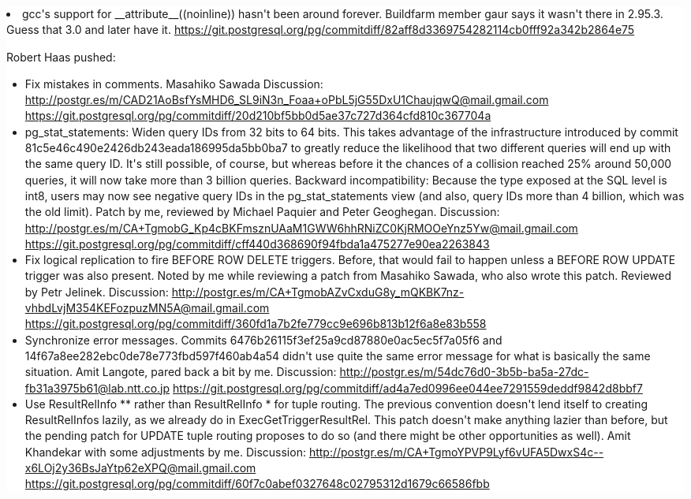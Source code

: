 <li>gcc's support for __attribute__((noinline)) hasn't been around forever. Buildfarm member gaur says it wasn't there in 2.95.3. Guess that 3.0 and later have it. <a target="_blank" href="https://git.postgresql.org/pg/commitdiff/82aff8d3369754282114cb0fff92a342b2864e75">https://git.postgresql.org/pg/commitdiff/82aff8d3369754282114cb0fff92a342b2864e75</a></li>

</ul>

<p>Robert Haas pushed:</p>

<ul>

<li>Fix mistakes in comments. Masahiko Sawada Discussion: <a target="_blank" href="http://postgr.es/m/CAD21AoBsfYsMHD6_SL9iN3n_Foaa+oPbL5jG55DxU1ChaujqwQ@mail.gmail.com">http://postgr.es/m/CAD21AoBsfYsMHD6_SL9iN3n_Foaa+oPbL5jG55DxU1ChaujqwQ@mail.gmail.com</a> <a target="_blank" href="https://git.postgresql.org/pg/commitdiff/20d210bf5bb0d5ae37c727d364cfd810c367704a">https://git.postgresql.org/pg/commitdiff/20d210bf5bb0d5ae37c727d364cfd810c367704a</a></li>

<li>pg_stat_statements: Widen query IDs from 32 bits to 64 bits. This takes advantage of the infrastructure introduced by commit 81c5e46c490e2426db243eada186995da5bb0ba7 to greatly reduce the likelihood that two different queries will end up with the same query ID. It's still possible, of course, but whereas before it the chances of a collision reached 25% around 50,000 queries, it will now take more than 3 billion queries. Backward incompatibility: Because the type exposed at the SQL level is int8, users may now see negative query IDs in the pg_stat_statements view (and also, query IDs more than 4 billion, which was the old limit). Patch by me, reviewed by Michael Paquier and Peter Geoghegan. Discussion: <a target="_blank" href="http://postgr.es/m/CA+TgmobG_Kp4cBKFmsznUAaM1GWW6hhRNiZC0KjRMOOeYnz5Yw@mail.gmail.com">http://postgr.es/m/CA+TgmobG_Kp4cBKFmsznUAaM1GWW6hhRNiZC0KjRMOOeYnz5Yw@mail.gmail.com</a> <a target="_blank" href="https://git.postgresql.org/pg/commitdiff/cff440d368690f94fbda1a475277e90ea2263843">https://git.postgresql.org/pg/commitdiff/cff440d368690f94fbda1a475277e90ea2263843</a></li>

<li>Fix logical replication to fire BEFORE ROW DELETE triggers. Before, that would fail to happen unless a BEFORE ROW UPDATE trigger was also present. Noted by me while reviewing a patch from Masahiko Sawada, who also wrote this patch. Reviewed by Petr Jelinek. Discussion: <a target="_blank" href="http://postgr.es/m/CA+TgmobAZvCxduG8y_mQKBK7nz-vhbdLvjM354KEFozpuzMN5A@mail.gmail.com">http://postgr.es/m/CA+TgmobAZvCxduG8y_mQKBK7nz-vhbdLvjM354KEFozpuzMN5A@mail.gmail.com</a> <a target="_blank" href="https://git.postgresql.org/pg/commitdiff/360fd1a7b2fe779cc9e696b813b12f6a8e83b558">https://git.postgresql.org/pg/commitdiff/360fd1a7b2fe779cc9e696b813b12f6a8e83b558</a></li>

<li>Synchronize error messages. Commits 6476b26115f3ef25a9cd87880e0ac5ec5f7a05f6 and 14f67a8ee282ebc0de78e773fbd597f460ab4a54 didn't use quite the same error message for what is basically the same situation. Amit Langote, pared back a bit by me. Discussion: <a target="_blank" href="http://postgr.es/m/54dc76d0-3b5b-ba5a-27dc-fb31a3975b61@lab.ntt.co.jp">http://postgr.es/m/54dc76d0-3b5b-ba5a-27dc-fb31a3975b61@lab.ntt.co.jp</a> <a target="_blank" href="https://git.postgresql.org/pg/commitdiff/ad4a7ed0996ee044ee7291559deddf9842d8bbf7">https://git.postgresql.org/pg/commitdiff/ad4a7ed0996ee044ee7291559deddf9842d8bbf7</a></li>

<li>Use ResultRelInfo ** rather than ResultRelInfo * for tuple routing. The previous convention doesn't lend itself to creating ResultRelInfos lazily, as we already do in ExecGetTriggerResultRel. This patch doesn't make anything lazier than before, but the pending patch for UPDATE tuple routing proposes to do so (and there might be other opportunities as well). Amit Khandekar with some adjustments by me. Discussion: <a target="_blank" href="http://postgr.es/m/CA+TgmoYPVP9Lyf6vUFA5DwxS4c--x6LOj2y36BsJaYtp62eXPQ@mail.gmail.com">http://postgr.es/m/CA+TgmoYPVP9Lyf6vUFA5DwxS4c--x6LOj2y36BsJaYtp62eXPQ@mail.gmail.com</a> <a target="_blank" href="https://git.postgresql.org/pg/commitdiff/60f7c0abef0327648c02795312d1679c66586fbb">https://git.postgresql.org/pg/commitdiff/60f7c0abef0327648c02795312d1679c66586fbb</a></li>
